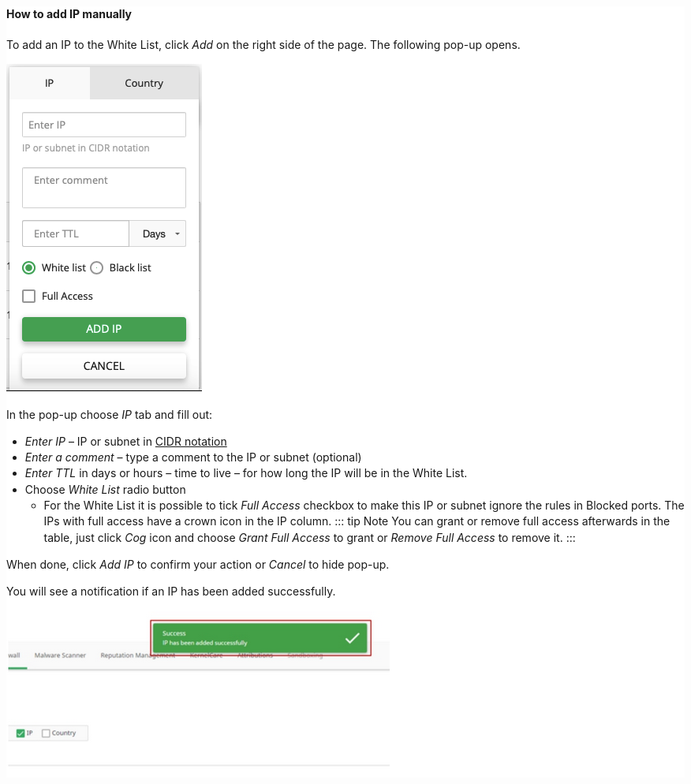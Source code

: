 #### How to add IP manually

To add an IP to the <span class="notranslate">White List</span>, click <span class="notranslate">_Add_</span> on the right side of the page. The following pop-up opens.

![](/images/add_ip_white.png)

In the pop-up choose <span class="notranslate">_IP_</span> tab and fill out:

* <span class="notranslate">_Enter IP_</span> – IP or subnet in [CIDR notation](https://en.wikipedia.org/wiki/Classless_Inter-Domain_Routing)
* <span class="notranslate">_Enter a comment_</span> – type a comment to the IP or subnet (optional)
* <span class="notranslate">_Enter TTL_</span> in days or hours – time to live – for how long the IP will be in the White List.
* Choose <span class="notranslate">_White List_</span> radio button
   * For the White List it is possible to tick <span class="notranslate">_Full Access_</span> checkbox to make this IP or subnet ignore the rules in Blocked ports. The IPs with full access have a crown icon in the IP column.
  ::: tip Note
  You can grant or remove full access afterwards in the table, just click _Cog_ icon and choose <span class="notranslate">_Grant Full Access_</span> to grant or <span class="notranslate">_Remove Full Access_</span> to remove it.
  :::

When done, click <span class="notranslate">_Add IP_</span> to confirm your action or <span class="notranslate">_Cancel_</span> to hide pop-up.

You will see a notification if an IP has been added successfully.

![](/images/added_zoom80.png)
